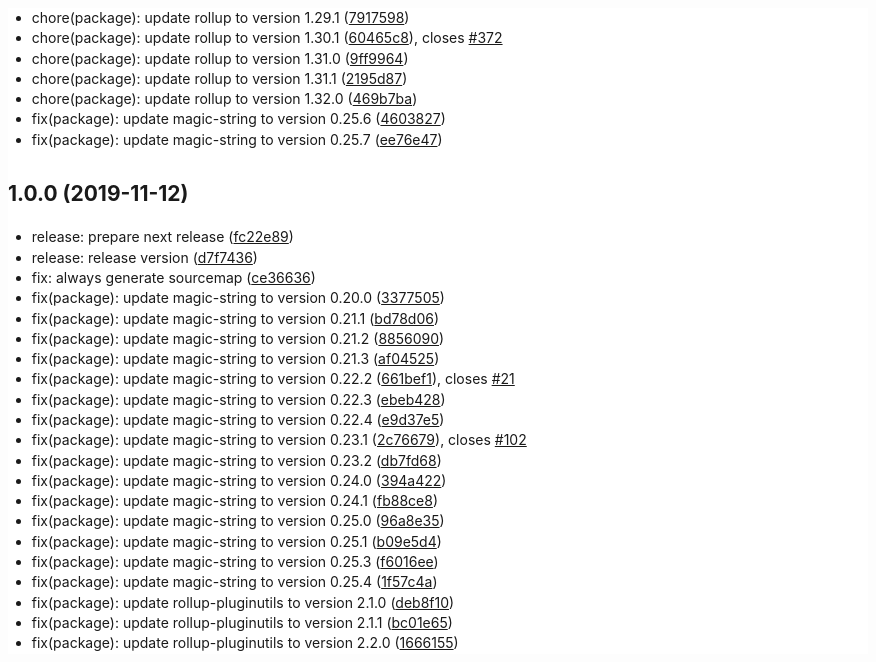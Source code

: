 * chore(package): update rollup to version 1.29.1 ([7917598](https://github.com/mjeanroy/rollup-plugin-strip-banner/commit/7917598))
* chore(package): update rollup to version 1.30.1 ([60465c8](https://github.com/mjeanroy/rollup-plugin-strip-banner/commit/60465c8)), closes [#372](https://github.com/mjeanroy/rollup-plugin-strip-banner/issues/372)
* chore(package): update rollup to version 1.31.0 ([9ff9964](https://github.com/mjeanroy/rollup-plugin-strip-banner/commit/9ff9964))
* chore(package): update rollup to version 1.31.1 ([2195d87](https://github.com/mjeanroy/rollup-plugin-strip-banner/commit/2195d87))
* chore(package): update rollup to version 1.32.0 ([469b7ba](https://github.com/mjeanroy/rollup-plugin-strip-banner/commit/469b7ba))
* fix(package): update magic-string to version 0.25.6 ([4603827](https://github.com/mjeanroy/rollup-plugin-strip-banner/commit/4603827))
* fix(package): update magic-string to version 0.25.7 ([ee76e47](https://github.com/mjeanroy/rollup-plugin-strip-banner/commit/ee76e47))



## 1.0.0 (2019-11-12)

* release: prepare next release ([fc22e89](https://github.com/mjeanroy/rollup-plugin-strip-banner/commit/fc22e89))
* release: release version ([d7f7436](https://github.com/mjeanroy/rollup-plugin-strip-banner/commit/d7f7436))
* fix: always generate sourcemap ([ce36636](https://github.com/mjeanroy/rollup-plugin-strip-banner/commit/ce36636))
* fix(package): update magic-string to version 0.20.0 ([3377505](https://github.com/mjeanroy/rollup-plugin-strip-banner/commit/3377505))
* fix(package): update magic-string to version 0.21.1 ([bd78d06](https://github.com/mjeanroy/rollup-plugin-strip-banner/commit/bd78d06))
* fix(package): update magic-string to version 0.21.2 ([8856090](https://github.com/mjeanroy/rollup-plugin-strip-banner/commit/8856090))
* fix(package): update magic-string to version 0.21.3 ([af04525](https://github.com/mjeanroy/rollup-plugin-strip-banner/commit/af04525))
* fix(package): update magic-string to version 0.22.2 ([661bef1](https://github.com/mjeanroy/rollup-plugin-strip-banner/commit/661bef1)), closes [#21](https://github.com/mjeanroy/rollup-plugin-strip-banner/issues/21)
* fix(package): update magic-string to version 0.22.3 ([ebeb428](https://github.com/mjeanroy/rollup-plugin-strip-banner/commit/ebeb428))
* fix(package): update magic-string to version 0.22.4 ([e9d37e5](https://github.com/mjeanroy/rollup-plugin-strip-banner/commit/e9d37e5))
* fix(package): update magic-string to version 0.23.1 ([2c76679](https://github.com/mjeanroy/rollup-plugin-strip-banner/commit/2c76679)), closes [#102](https://github.com/mjeanroy/rollup-plugin-strip-banner/issues/102)
* fix(package): update magic-string to version 0.23.2 ([db7fd68](https://github.com/mjeanroy/rollup-plugin-strip-banner/commit/db7fd68))
* fix(package): update magic-string to version 0.24.0 ([394a422](https://github.com/mjeanroy/rollup-plugin-strip-banner/commit/394a422))
* fix(package): update magic-string to version 0.24.1 ([fb88ce8](https://github.com/mjeanroy/rollup-plugin-strip-banner/commit/fb88ce8))
* fix(package): update magic-string to version 0.25.0 ([96a8e35](https://github.com/mjeanroy/rollup-plugin-strip-banner/commit/96a8e35))
* fix(package): update magic-string to version 0.25.1 ([b09e5d4](https://github.com/mjeanroy/rollup-plugin-strip-banner/commit/b09e5d4))
* fix(package): update magic-string to version 0.25.3 ([f6016ee](https://github.com/mjeanroy/rollup-plugin-strip-banner/commit/f6016ee))
* fix(package): update magic-string to version 0.25.4 ([1f57c4a](https://github.com/mjeanroy/rollup-plugin-strip-banner/commit/1f57c4a))
* fix(package): update rollup-pluginutils to version 2.1.0 ([deb8f10](https://github.com/mjeanroy/rollup-plugin-strip-banner/commit/deb8f10))
* fix(package): update rollup-pluginutils to version 2.1.1 ([bc01e65](https://github.com/mjeanroy/rollup-plugin-strip-banner/commit/bc01e65))
* fix(package): update rollup-pluginutils to version 2.2.0 ([1666155](https://github.com/mjeanroy/rollup-plugin-strip-banner/commit/1666155))